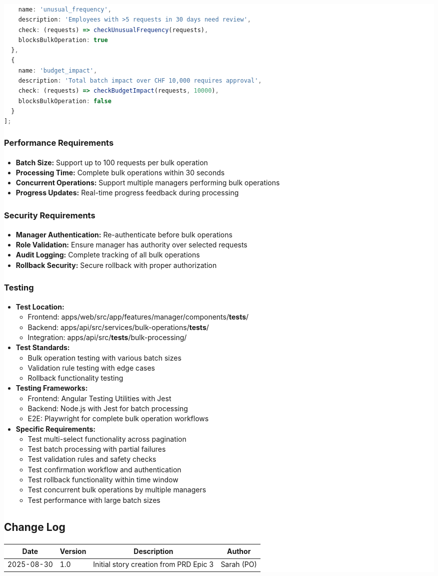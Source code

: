 ```typescript
    name: 'unusual_frequency',
    description: 'Employees with >5 requests in 30 days need review',
    check: (requests) => checkUnusualFrequency(requests),
    blocksBulkOperation: true
  },
  {
    name: 'budget_impact',
    description: 'Total batch impact over CHF 10,000 requires approval',
    check: (requests) => checkBudgetImpact(requests, 10000),
    blocksBulkOperation: false
  }
];
```

### Performance Requirements
- **Batch Size:** Support up to 100 requests per bulk operation
- **Processing Time:** Complete bulk operations within 30 seconds
- **Concurrent Operations:** Support multiple managers performing bulk operations
- **Progress Updates:** Real-time progress feedback during processing

### Security Requirements
- **Manager Authentication:** Re-authenticate before bulk operations
- **Role Validation:** Ensure manager has authority over selected requests
- **Audit Logging:** Complete tracking of all bulk operations
- **Rollback Security:** Secure rollback with proper authorization

### Testing
- **Test Location:** 
  - Frontend: apps/web/src/app/features/manager/components/__tests__/
  - Backend: apps/api/src/services/bulk-operations/__tests__/
  - Integration: apps/api/src/__tests__/bulk-processing/
- **Test Standards:** 
  - Bulk operation testing with various batch sizes
  - Validation rule testing with edge cases
  - Rollback functionality testing
- **Testing Frameworks:** 
  - Frontend: Angular Testing Utilities with Jest
  - Backend: Node.js with Jest for batch processing
  - E2E: Playwright for complete bulk operation workflows
- **Specific Requirements:**
  - Test multi-select functionality across pagination
  - Test batch processing with partial failures
  - Test validation rules and safety checks
  - Test confirmation workflow and authentication
  - Test rollback functionality within time window
  - Test concurrent bulk operations by multiple managers
  - Test performance with large batch sizes

## Change Log
| Date | Version | Description | Author |
|------|---------|-------------|---------|
| 2025-08-30 | 1.0 | Initial story creation from PRD Epic 3 | Sarah (PO) |
